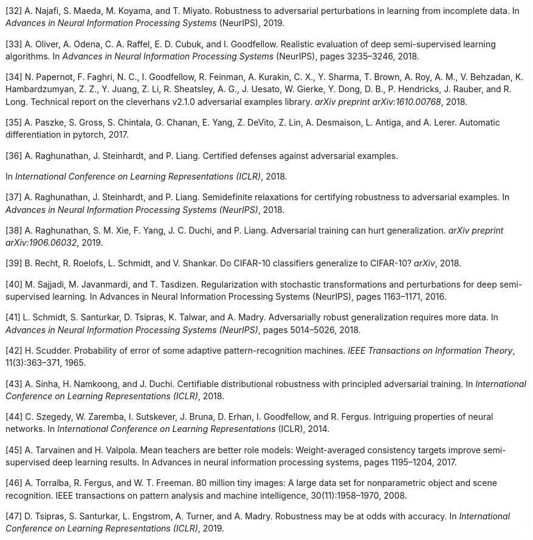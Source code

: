 [32] A. Najafi, S. Maeda, M. Koyama, and T. Miyato. Robustness to adversarial perturbations in learning from incomplete data. In *Advances in Neural Information Processing Systems*
(NeurIPS), 2019.

[33] A. Oliver, A. Odena, C. A. Raffel, E. D. Cubuk, and I. Goodfellow. Realistic evaluation of deep semi-supervised learning algorithms. In *Advances in Neural Information Processing Systems*
(NeurIPS), pages 3235–3246, 2018.

[34] N. Papernot, F. Faghri, N. C., I. Goodfellow, R. Feinman, A. Kurakin, C. X., Y. Sharma, T. Brown, A. Roy, A. M., V. Behzadan, K. Hambardzumyan, Z. Z., Y. Juang, Z. Li, R. Sheatsley, A. G., J. Uesato, W. Gierke, Y. Dong, D. B., P. Hendricks, J. Rauber, and R. Long. Technical report on the cleverhans v2.1.0 adversarial examples library. *arXiv preprint arXiv:1610.00768*,
2018.

[35] A. Paszke, S. Gross, S. Chintala, G. Chanan, E. Yang, Z. DeVito, Z. Lin, A. Desmaison, L. Antiga, and A. Lerer. Automatic differentiation in pytorch, 2017.

[36] A. Raghunathan, J. Steinhardt, and P. Liang. Certified defenses against adversarial examples.

In *International Conference on Learning Representations (ICLR)*, 2018.

[37] A. Raghunathan, J. Steinhardt, and P. Liang. Semidefinite relaxations for certifying robustness to adversarial examples. In *Advances in Neural Information Processing Systems (NeurIPS)*,
2018.

[38] A. Raghunathan, S. M. Xie, F. Yang, J. C. Duchi, and P. Liang. Adversarial training can hurt generalization. *arXiv preprint arXiv:1906.06032*, 2019.

[39] B. Recht, R. Roelofs, L. Schmidt, and V. Shankar. Do CIFAR-10 classifiers generalize to CIFAR-10? *arXiv*, 2018.

[40] M. Sajjadi, M. Javanmardi, and T. Tasdizen. Regularization with stochastic transformations and perturbations for deep semi-supervised learning. In Advances in Neural Information Processing Systems (NeurIPS), pages 1163–1171, 2016.

[41] L. Schmidt, S. Santurkar, D. Tsipras, K. Talwar, and A. Madry. Adversarially robust generalization requires more data. In *Advances in Neural Information Processing Systems (NeurIPS)*,
pages 5014–5026, 2018.

[42] H. Scudder. Probability of error of some adaptive pattern-recognition machines. *IEEE Transactions on Information Theory*, 11(3):363–371, 1965.

[43] A. Sinha, H. Namkoong, and J. Duchi. Certifiable distributional robustness with principled adversarial training. In *International Conference on Learning Representations (ICLR)*, 2018.

[44] C. Szegedy, W. Zaremba, I. Sutskever, J. Bruna, D. Erhan, I. Goodfellow, and R. Fergus. Intriguing properties of neural networks. In *International Conference on Learning Representations*
(ICLR), 2014.

[45] A. Tarvainen and H. Valpola. Mean teachers are better role models: Weight-averaged consistency targets improve semi-supervised deep learning results. In Advances in neural information processing systems, pages 1195–1204, 2017.

[46] A. Torralba, R. Fergus, and W. T. Freeman. 80 million tiny images: A large data set for nonparametric object and scene recognition. IEEE transactions on pattern analysis and machine intelligence, 30(11):1958–1970, 2008.

[47] D. Tsipras, S. Santurkar, L. Engstrom, A. Turner, and A. Madry. Robustness may be at odds with accuracy. In *International Conference on Learning Representations (ICLR)*, 2019.
